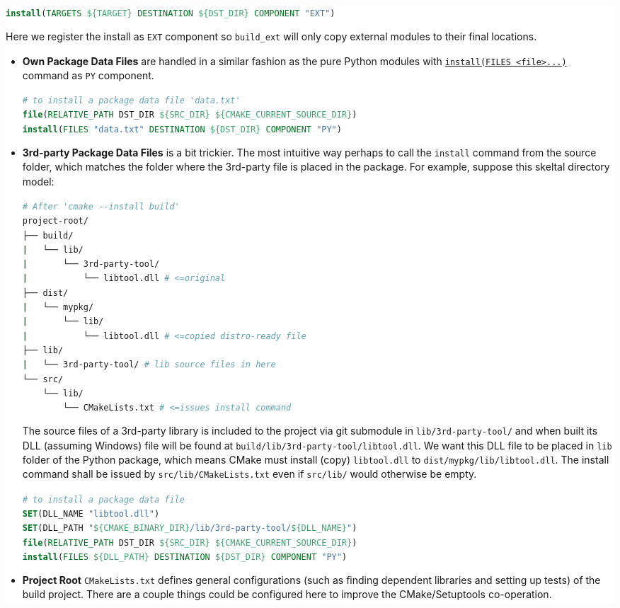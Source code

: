   ```cmake
  install(TARGETS ${TARGET} DESTINATION ${DST_DIR} COMPONENT "EXT")
  ```

  Here we register the install as `EXT` component so `build_ext` will only copy external modules to their final locations.

- **Own Package Data Files** are handled in a similar fashion as the pure Python modules with [`install(FILES <file>...)`](https://cmake.org/cmake/help/latest/command/install.html#files) command as `PY` component.

  ```cmake
  # to install a package data file 'data.txt'
  file(RELATIVE_PATH DST_DIR ${SRC_DIR} ${CMAKE_CURRENT_SOURCE_DIR})
  install(FILES "data.txt" DESTINATION ${DST_DIR} COMPONENT "PY")
  ```

- **3rd-party Package Data Files** is a bit trickier. The most intuitive way perhaps to call the `install` command from the source folder, which matches the folder where the 3rd-party file is placed in the package. For example, suppose this skeltal directory model:

  ```bash
  # After 'cmake --install build'
  project-root/
  ├── build/
  |   └── lib/
  |       └── 3rd-party-tool/
  |           └── libtool.dll # <=original
  ├── dist/
  |   └── mypkg/
  |       └── lib/
  |           └── libtool.dll # <=copied distro-ready file
  ├── lib/
  |   └── 3rd-party-tool/ # lib source files in here
  └── src/
      └── lib/
          └── CMakeLists.txt # <=issues install command
  ```

  The source files of a 3rd-party library is included to the project via git submodule in `lib/3rd-party-tool/` and when built its DLL (assuming Windows) file will be found at `build/lib/3rd-party-tool/libtool.dll`. We want this DLL file to be placed in `lib` folder of the Python package, which means CMake must install (copy) `libtool.dll` to `dist/mypkg/lib/libtool.dll`. The install command shall be issued by `src/lib/CMakeLists.txt` even if `src/lib/` would otherwise be empty.

  ```cmake
  # to install a package data file
  SET(DLL_NAME "libtool.dll")
  SET(DLL_PATH "${CMAKE_BINARY_DIR}/lib/3rd-party-tool/${DLL_NAME}")
  file(RELATIVE_PATH DST_DIR ${SRC_DIR} ${CMAKE_CURRENT_SOURCE_DIR})
  install(FILES ${DLL_PATH} DESTINATION ${DST_DIR} COMPONENT "PY")
  ```

- **Project Root** `CMakeLists.txt` defines general configurations (such as finding dependent libraries and setting up tests) of the build project. There are a couple things could be configured here to improve the CMake/Setuptools co-operation.
